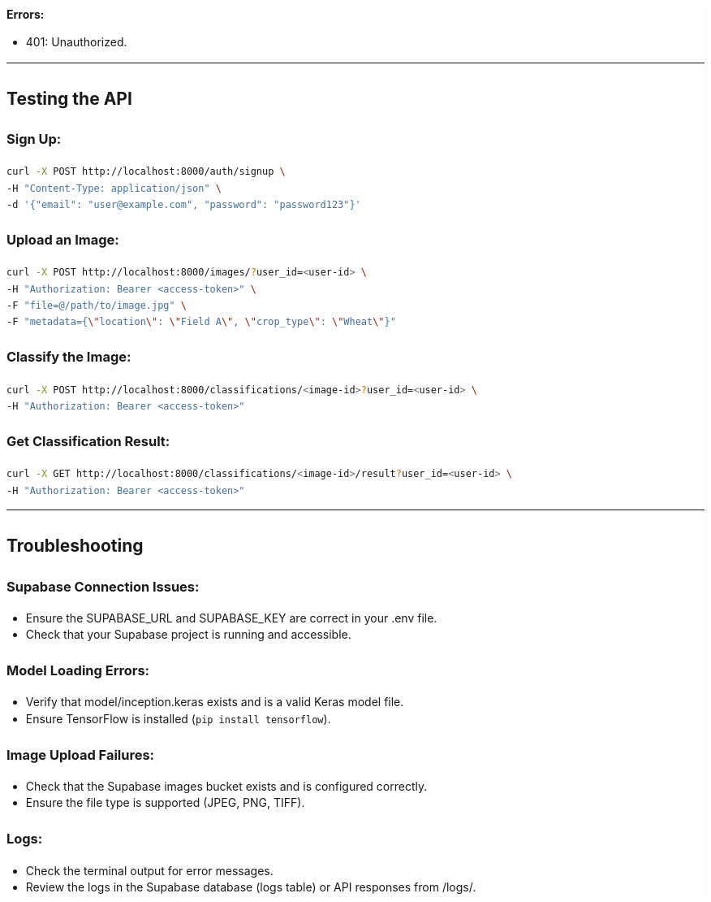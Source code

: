 **Errors:**
- 401: Unauthorized.

---

## Testing the API

### Sign Up:
```bash
curl -X POST http://localhost:8000/auth/signup \
-H "Content-Type: application/json" \
-d '{"email": "user@example.com", "password": "password123"}'
```

### Upload an Image:
```bash
curl -X POST http://localhost:8000/images/?user_id=<user-id> \
-H "Authorization: Bearer <access-token>" \
-F "file=@/path/to/image.jpg" \
-F "metadata={\"location\": \"Field A\", \"crop_type\": \"Wheat\"}"
```

### Classify the Image:
```bash
curl -X POST http://localhost:8000/classifications/<image-id>?user_id=<user-id> \
-H "Authorization: Bearer <access-token>"
```

### Get Classification Result:
```bash
curl -X GET http://localhost:8000/classifications/<image-id>/result?user_id=<user-id> \
-H "Authorization: Bearer <access-token>"
```

---

## Troubleshooting

### Supabase Connection Issues:
- Ensure the SUPABASE_URL and SUPABASE_KEY are correct in your .env file.
- Check that your Supabase project is running and accessible.

### Model Loading Errors:
- Verify that model/inception.keras exists and is a valid Keras model file.
- Ensure TensorFlow is installed (`pip install tensorflow`).

### Image Upload Failures:
- Check that the Supabase images bucket exists and is configured correctly.
- Ensure the file type is supported (JPEG, PNG, TIFF).

### Logs:
- Check the terminal output for error messages.
- Review the logs in the Supabase database (logs table) or API responses from /logs/.

